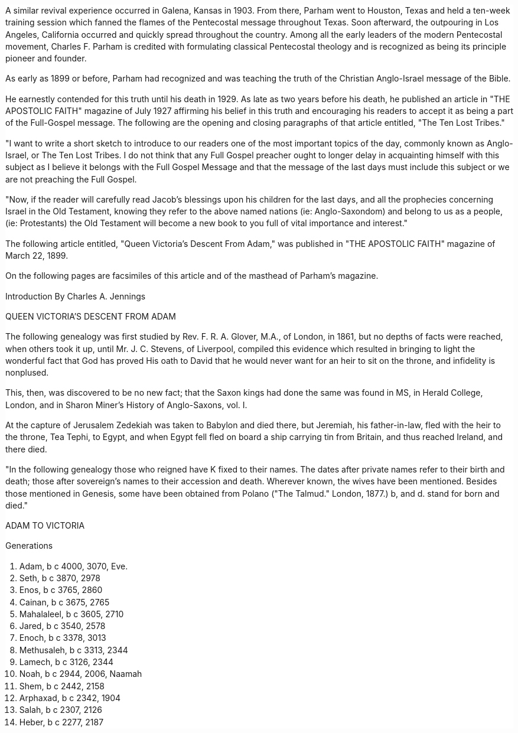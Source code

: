 A similar revival experience occurred in Galena, Kansas in 1903. From there, Parham went to Houston, Texas and held a ten-week training session which fanned the flames of the Pentecostal message throughout Texas. Soon afterward, the outpouring in Los Angeles, California occurred and quickly spread throughout the country. Among all the early leaders of the modern Pentecostal movement, Charles F. Parham is credited with formulating classical Pentecostal theology and is recognized as being its principle pioneer and founder.

As early as 1899 or before, Parham had recognized and was teaching the truth of the Christian Anglo-Israel message of the Bible.

He earnestly contended for this truth until his death in 1929. As late as two years before his death, he published an article in "THE APOSTOLIC FAITH" magazine of July 1927 affirming his belief in this truth and encouraging his readers to accept it as being a part of the Full-Gospel message. The following are the opening and closing paragraphs of that article entitled, "The Ten Lost Tribes."

"I want to write a short sketch to introduce to our readers one of the most important topics of the day, commonly known as Anglo-Israel, or The Ten Lost Tribes. I do not think that any Full Gospel preacher ought to longer delay in acquainting himself with this subject as I believe it belongs with the Full Gospel Message and that the message of the last days must include this subject or we are not preaching the Full Gospel.

"Now, if the reader will carefully read Jacob’s blessings upon his children for the last days, and all the prophecies concerning Israel in the Old Testament, knowing they refer to the above named nations (ie: Anglo-Saxondom) and belong to us as a people, (ie: Protestants) the Old Testament will become a new book to you full of vital importance and interest."

The following article entitled, "Queen Victoria’s Descent From Adam," was published in "THE APOSTOLIC FAITH" magazine of March 22, 1899.

On the following pages are facsimiles of this article and of the masthead of Parham’s magazine.

Introduction By Charles A. Jennings

QUEEN VICTORIA’S DESCENT FROM ADAM

The following genealogy was first studied by Rev. F. R. A. Glover, M.A., of London, in 1861, but no depths of facts were reached, when others took it up, until Mr. J. C. Stevens, of Liverpool, compiled this evidence which resulted in bringing to light the wonderful fact that God has proved His oath to David that he would never want for an heir to sit on the throne, and infidelity is nonplused.

This, then, was discovered to be no new fact; that the Saxon kings had done the same was found in MS, in Herald College, London, and in Sharon Miner’s History of Anglo-Saxons, vol. I.

At the capture of Jerusalem Zedekiah was taken to Babylon and died there, but Jeremiah, his father-in-law, fled with the heir to the throne, Tea Tephi, to Egypt, and when Egypt fell fled on board a ship carrying tin from Britain, and thus reached Ireland, and there died.

"In the following genealogy those who reigned have K fixed to their names. The dates after private names refer to their birth and death; those after sovereign’s names to their accession and death. Wherever known, the wives have been mentioned. Besides those mentioned in Genesis, some have been obtained from Polano ("The Talmud." London, 1877.) b, and d. stand for born and died."

ADAM TO VICTORIA

Generations

1. Adam, b c 4000, 3070, Eve.
2. Seth, b c 3870, 2978
3. Enos, b c 3765, 2860
4. Cainan, b c 3675, 2765
5. Mahalaleel, b c 3605, 2710
6. Jared, b c 3540, 2578
7. Enoch, b c 3378, 3013
8. Methusaleh, b c 3313, 2344
9. Lamech, b c 3126, 2344
10. Noah, b c 2944, 2006, Naamah
11. Shem, b c 2442, 2158
12. Arphaxad, b c 2342, 1904
13. Salah, b c 2307, 2126
14. Heber, b c 2277, 2187